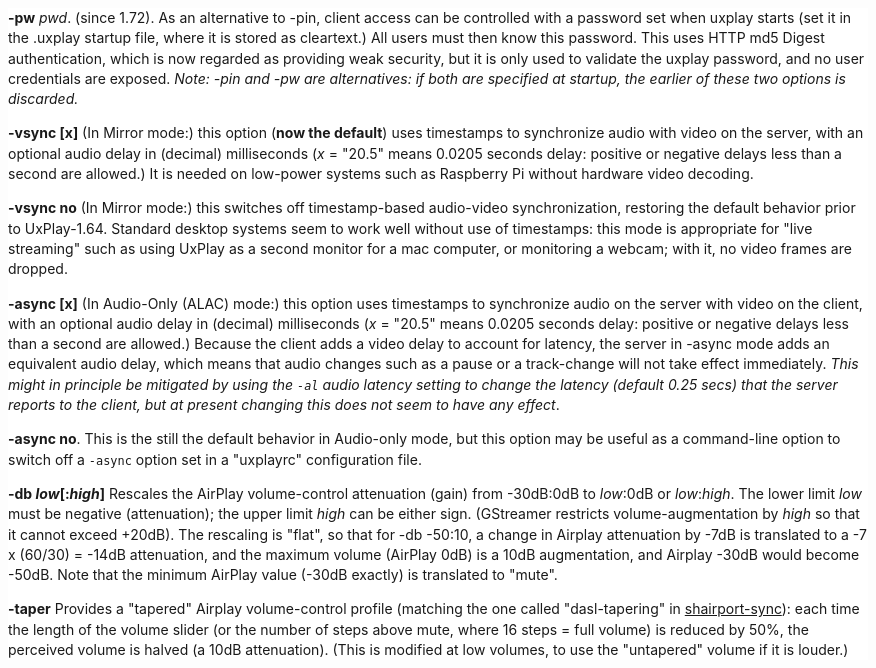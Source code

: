 **-pw** _pwd_.  (since 1.72). As an alternative to -pin, client access
can be controlled with a password set when uxplay starts (set it in
the .uxplay startup file, where it is stored as cleartext.)  All users must
then know this password.    This uses HTTP md5 Digest authentication,
which is now regarded as providing weak security, but it is only used to
validate the uxplay password, and no user credentials are exposed.   _Note:
-pin and -pw are alternatives: if both are specified at startup, the
earlier of these two options is discarded._

**-vsync \[x\]** (In Mirror mode:) this option (**now the default**)
uses timestamps to synchronize audio with video on the server, with an
optional audio delay in (decimal) milliseconds (*x* = "20.5" means
0.0205 seconds delay: positive or negative delays less than a second are
allowed.) It is needed on low-power systems such as Raspberry Pi without
hardware video decoding.

**-vsync no** (In Mirror mode:) this switches off timestamp-based
audio-video synchronization, restoring the default behavior prior to
UxPlay-1.64. Standard desktop systems seem to work well without use of
timestamps: this mode is appropriate for "live streaming" such as using
UxPlay as a second monitor for a mac computer, or monitoring a webcam;
with it, no video frames are dropped.

**-async \[x\]** (In Audio-Only (ALAC) mode:) this option uses
timestamps to synchronize audio on the server with video on the client,
with an optional audio delay in (decimal) milliseconds (*x* = "20.5"
means 0.0205 seconds delay: positive or negative delays less than a
second are allowed.) Because the client adds a video delay to account
for latency, the server in -async mode adds an equivalent audio delay,
which means that audio changes such as a pause or a track-change will
not take effect immediately. *This might in principle be mitigated by
using the `-al` audio latency setting to change the latency (default
0.25 secs) that the server reports to the client, but at present
changing this does not seem to have any effect*.

**-async no**. This is the still the default behavior in Audio-only
mode, but this option may be useful as a command-line option to switch
off a `-async` option set in a "uxplayrc" configuration file.

**-db *low*\[:*high*\]** Rescales the AirPlay volume-control attenuation
(gain) from -30dB:0dB to *low*:0dB or *low*:*high*. The lower limit
*low* must be negative (attenuation); the upper limit *high* can be
either sign. (GStreamer restricts volume-augmentation by *high* so that
it cannot exceed +20dB). The rescaling is "flat", so that for -db
-50:10, a change in Airplay attenuation by -7dB is translated to a -7 x
(60/30) = -14dB attenuation, and the maximum volume (AirPlay 0dB) is a
10dB augmentation, and Airplay -30dB would become -50dB. Note that the
minimum AirPlay value (-30dB exactly) is translated to "mute".

**-taper** Provides a "tapered" Airplay volume-control profile (matching
the one called "dasl-tapering" in
[shairport-sync](https://github.com/mikebrady/shairport-sync)): each
time the length of the volume slider (or the number of steps above mute,
where 16 steps = full volume) is reduced by 50%, the perceived volume is
halved (a 10dB attenuation). (This is modified at low volumes, to use
the "untapered" volume if it is louder.)
